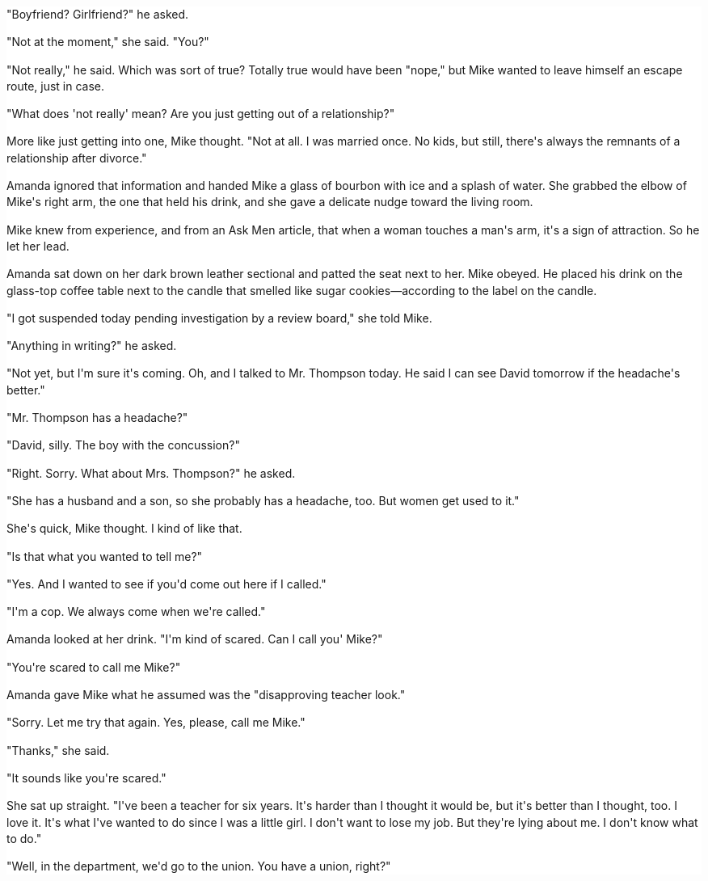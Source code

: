 "Boyfriend? Girlfriend?" he asked.

"Not at the moment," she said. "You?"

"Not really," he said. Which was sort of true? Totally true would have been "nope," but Mike wanted to leave himself an escape route, just in case.

"What does 'not really' mean? Are you just getting out of a relationship?"

More like just getting into one, Mike thought. "Not at all. I was married once. No kids, but still, there's always the remnants of a relationship after divorce."

Amanda ignored that information and handed Mike a glass of bourbon with ice and a splash of water. She grabbed the elbow of Mike's right arm, the one that held his drink, and she gave a delicate nudge toward the living room.

Mike knew from experience, and from an Ask Men article, that when a woman touches a man's arm, it's a sign of attraction. So he let her lead.

Amanda sat down on her dark brown leather sectional and patted the seat next to her. Mike obeyed. He placed his drink on the glass-top coffee table next to the candle that smelled like sugar cookies—according to the label on the candle.

"I got suspended today pending investigation by a review board," she told Mike.

"Anything in writing?" he asked.

"Not yet, but I'm sure it's coming. Oh, and I talked to Mr. Thompson today. He said I can see David tomorrow if the headache's better."

"Mr. Thompson has a headache?"

"David, silly. The boy with the concussion?"

"Right. Sorry. What about Mrs. Thompson?" he asked.

"She has a husband and a son, so she probably has a headache, too. But women get used to it."

She's quick, Mike thought. I kind of like that.

"Is that what you wanted to tell me?"

"Yes. And I wanted to see if you'd come out here if I called."

"I'm a cop. We always come when we're called."

Amanda looked at her drink. "I'm kind of scared. Can I call you' Mike?"

"You're scared to call me Mike?"

Amanda gave Mike what he assumed was the "disapproving teacher look."

"Sorry. Let me try that again. Yes, please, call me Mike."

"Thanks," she said.

"It sounds like you're scared."

She sat up straight. "I've been a teacher for six years. It's harder than I thought it would be, but it's better than I thought, too. I love it. It's what I've wanted to do since I was a little girl. I don't want to lose my job. But they're lying about me. I don't know what to do."

"Well, in the department, we'd go to the union. You have a union, right?"
